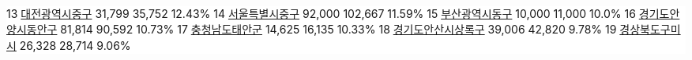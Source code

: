   <tr class="item">
    <td>13</td>
    <td><a href="/apt/대전광역시중구">대전광역시중구</a></td>
    <td>31,799</td>
    <td>35,752</td>
    <td>12.43%</td>
  </tr>

  <tr class="item">
    <td>14</td>
    <td><a href="/apt/서울특별시중구">서울특별시중구</a></td>
    <td>92,000</td>
    <td>102,667</td>
    <td>11.59%</td>
  </tr>

  <tr class="item">
    <td>15</td>
    <td><a href="/apt/부산광역시동구">부산광역시동구</a></td>
    <td>10,000</td>
    <td>11,000</td>
    <td>10.0%</td>
  </tr>

  <tr class="item">
    <td>16</td>
    <td><a href="/apt/경기도안양시동안구">경기도안양시동안구</a></td>
    <td>81,814</td>
    <td>90,592</td>
    <td>10.73%</td>
  </tr>

  <tr class="item">
    <td>17</td>
    <td><a href="/apt/충청남도태안군">충청남도태안군</a></td>
    <td>14,625</td>
    <td>16,135</td>
    <td>10.33%</td>
  </tr>

  <tr class="item">
    <td>18</td>
    <td><a href="/apt/경기도안산시상록구">경기도안산시상록구</a></td>
    <td>39,006</td>
    <td>42,820</td>
    <td>9.78%</td>
  </tr>

  <tr class="item">
    <td>19</td>
    <td><a href="/apt/경상북도구미시">경상북도구미시</a></td>
    <td>26,328</td>
    <td>28,714</td>
    <td>9.06%</td>
  </tr>
